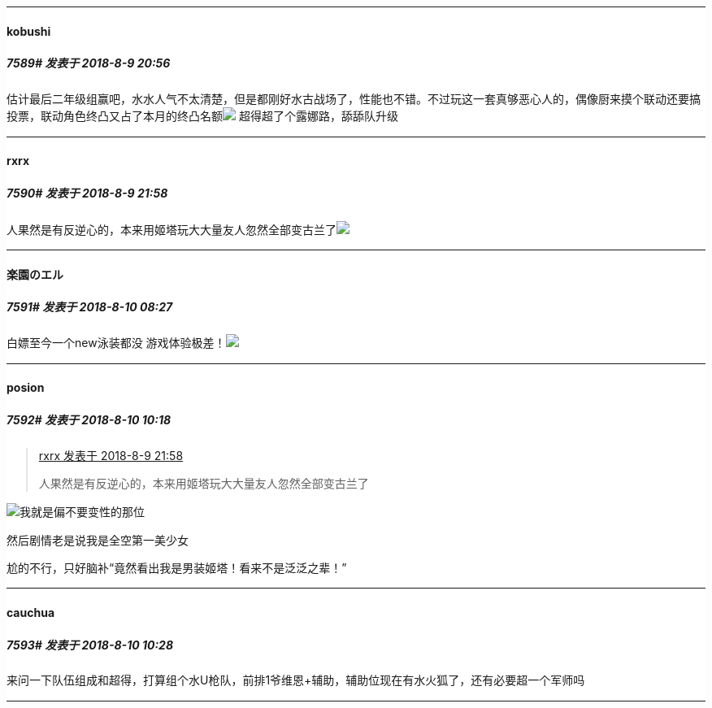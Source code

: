 
*****

####  kobushi  
##### 7589#       发表于 2018-8-9 20:56


估计最后二年级组赢吧，水水人气不太清楚，但是都刚好水古战场了，性能也不错。不过玩这一套真够恶心人的，偶像厨来摸个联动还要搞投票，联动角色终凸又占了本月的终凸名额<img src="https://static.saraba1st.com/image/smiley/face2017/013.png" referrerpolicy="no-referrer">
超得超了个露娜路，舔舔队升级


*****

####  rxrx  
##### 7590#       发表于 2018-8-9 21:58


人果然是有反逆心的，本来用姬塔玩大大量友人忽然全部变古兰了<img src="https://static.saraba1st.com/image/smiley/face2017/068.png" referrerpolicy="no-referrer">


*****

####  楽園のエル  
##### 7591#       发表于 2018-8-10 08:27


白嫖至今一个new泳装都没 游戏体验极差！<img src="https://static.saraba1st.com/image/smiley/face2017/135.png" referrerpolicy="no-referrer">


*****

####  posion  
##### 7592#       发表于 2018-8-10 10:18


<blockquote><a href="httphttps://bbs.saraba1st.com/2b/forum.php?mod=redirect&amp;goto=findpost&amp;pid=40600580&amp;ptid=1158205" target="_blank">rxrx 发表于 2018-8-9 21:58</a>

人果然是有反逆心的，本来用姬塔玩大大量友人忽然全部变古兰了</blockquote>
<img src="https://static.saraba1st.com/image/smiley/face2017/068.png" referrerpolicy="no-referrer">我就是偏不要变性的那位

然后剧情老是说我是全空第一美少女


尬的不行，只好脑补“竟然看出我是男装姬塔！看来不是泛泛之辈！”


*****

####  cauchua  
##### 7593#       发表于 2018-8-10 10:28


来问一下队伍组成和超得，打算组个水U枪队，前排1爷维恩+辅助，辅助位现在有水火狐了，还有必要超一个军师吗


*****
